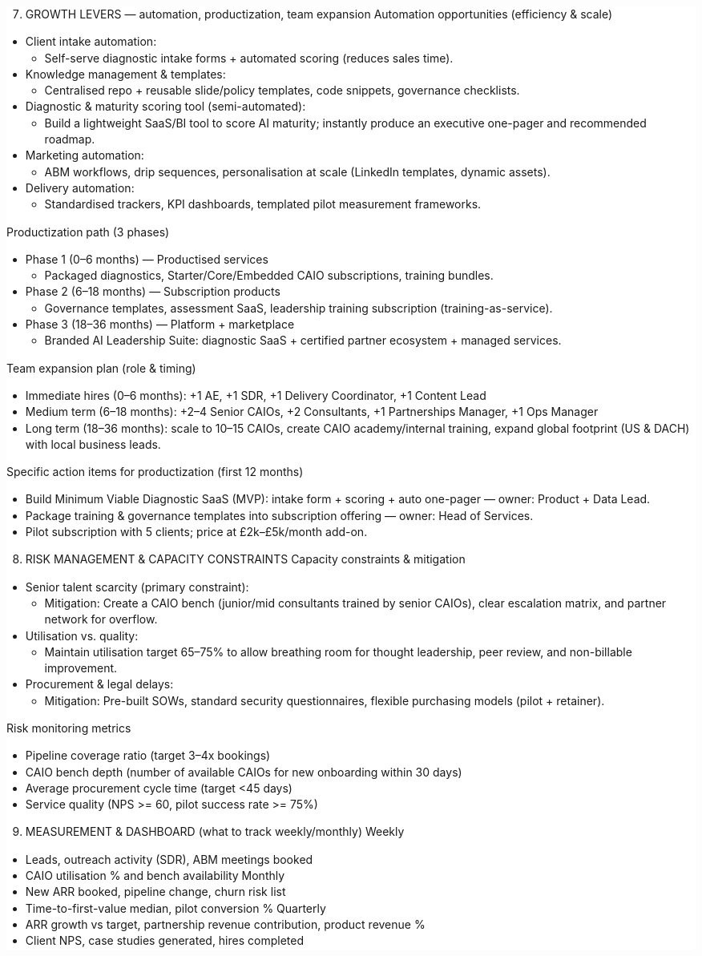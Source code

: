 7) GROWTH LEVERS — automation, productization, team expansion
Automation opportunities (efficiency & scale)
- Client intake automation:
  - Self-serve diagnostic intake forms + automated scoring (reduces sales time).
- Knowledge management & templates:
  - Centralised repo + reusable slide/policy templates, code snippets, governance checklists.
- Diagnostic & maturity scoring tool (semi-automated):
  - Build a lightweight SaaS/BI tool to score AI maturity; instantly produce an executive one-pager and recommended roadmap.
- Marketing automation:
  - ABM workflows, drip sequences, personalisation at scale (LinkedIn templates, dynamic assets).
- Delivery automation:
  - Standardised trackers, KPI dashboards, templated pilot measurement frameworks.

Productization path (3 phases)
- Phase 1 (0–6 months) — Productised services
  - Packaged diagnostics, Starter/Core/Embedded CAIO subscriptions, training bundles.
- Phase 2 (6–18 months) — Subscription products
  - Governance templates, assessment SaaS, leadership training subscription (training-as-service).
- Phase 3 (18–36 months) — Platform + marketplace
  - Branded AI Leadership Suite: diagnostic SaaS + certified partner ecosystem + managed services.

Team expansion plan (role & timing)
- Immediate hires (0–6 months): +1 AE, +1 SDR, +1 Delivery Coordinator, +1 Content Lead
- Medium term (6–18 months): +2–4 Senior CAIOs, +2 Consultants, +1 Partnerships Manager, +1 Ops Manager
- Long term (18–36 months): scale to 10–15 CAIOs, create CAIO academy/internal training, expand global footprint (US & DACH) with local business leads.

Specific action items for productization (first 12 months)
- Build Minimum Viable Diagnostic SaaS (MVP): intake form + scoring + auto one-pager — owner: Product + Data Lead.
- Package training & governance templates into subscription offering — owner: Head of Services.
- Pilot subscription with 5 clients; price at £2k–£5k/month add-on.

8) RISK MANAGEMENT & CAPACITY CONSTRAINTS
Capacity constraints & mitigation
- Senior talent scarcity (primary constraint):
  - Mitigation: Create a CAIO bench (junior/mid consultants trained by senior CAIOs), clear escalation matrix, and partner network for overflow.
- Utilisation vs. quality:
  - Maintain utilisation target 65–75% to allow breathing room for thought leadership, peer review, and non-billable improvement.
- Procurement & legal delays:
  - Mitigation: Pre-built SOWs, standard security questionnaires, flexible purchasing models (pilot + retainer).

Risk monitoring metrics
- Pipeline coverage ratio (target 3–4x bookings)
- CAIO bench depth (number of available CAIOs for new onboarding within 30 days)
- Average procurement cycle time (target <45 days)
- Service quality (NPS >= 60, pilot success rate >= 75%)

9) MEASUREMENT & DASHBOARD (what to track weekly/monthly)
Weekly
- Leads, outreach activity (SDR), ABM meetings booked
- CAIO utilisation % and bench availability
Monthly
- New ARR booked, pipeline change, churn risk list
- Time-to-first-value median, pilot conversion %
Quarterly
- ARR growth vs target, partnership revenue contribution, product revenue %
- Client NPS, case studies generated, hires completed

